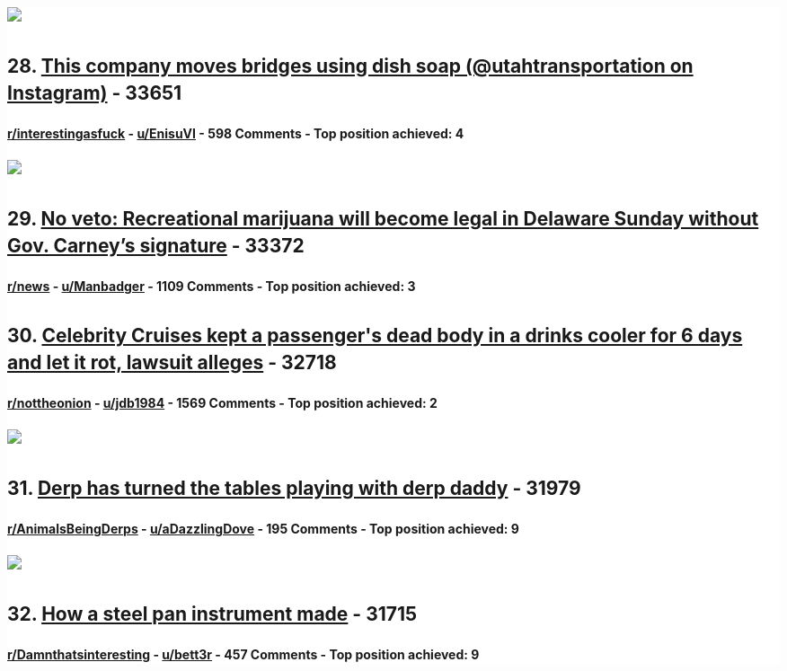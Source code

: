 <a href="https://i.redd.it/59rawy0mpova1.jpg"><img src="https://a.thumbs.redditmedia.com/oeqYRfK_W5hSLtSoQZKzpPyGyVFstdgUOzhNNBvUPk0.jpg"></img></a>

## 28. [This company moves bridges using dish soap (@utahtransportation on Instagram)](http://reddit.com/r/interestingasfuck/comments/12w1hic/this_company_moves_bridges_using_dish_soap/) - 33651
#### [r/interestingasfuck](http://reddit.com/r/interestingasfuck) - [u/EnisuVI](http://reddit.com/u/EnisuVI) - 598 Comments - Top position achieved: 4

<a href="https://v.redd.it/2bf8d9vh0nva1"><img src="https://external-preview.redd.it/wGFaecNplFY7L4PKkSjUN-EyGvFKzjdIzghFITwkibo.png?width=140&amp;height=140&amp;crop=140:140,smart&amp;format=jpg&amp;v=enabled&amp;lthumb=true&amp;s=bb29baca4c4ea45a6a18d93b90dc530e40e73d77"></img></a>

## 29. [No veto: Recreational marijuana will become legal in Delaware Sunday without Gov. Carney’s signature](http://reddit.com/r/news/comments/12wcjl8/no_veto_recreational_marijuana_will_become_legal/) - 33372
#### [r/news](http://reddit.com/r/news) - [u/Manbadger](http://reddit.com/u/Manbadger) - 1109 Comments - Top position achieved: 3

## 30. [Celebrity Cruises kept a passenger's dead body in a drinks cooler for 6 days and let it rot, lawsuit alleges](http://reddit.com/r/nottheonion/comments/12vt1og/celebrity_cruises_kept_a_passengers_dead_body_in/) - 32718
#### [r/nottheonion](http://reddit.com/r/nottheonion) - [u/jdb1984](http://reddit.com/u/jdb1984) - 1569 Comments - Top position achieved: 2

<a href="https://www.insider.com/celebrity-cruises-equinox-corpse-drinks-cooler-decompose-days-lawsuit-2023-4"><img src="https://b.thumbs.redditmedia.com/w7sjP5ZjowXxpQH536KmYibLJqiQrWWlVmbyDKVcodw.jpg"></img></a>

## 31. [Derp has turned the tables playing with derp daddy](http://reddit.com/r/AnimalsBeingDerps/comments/12vrc6h/derp_has_turned_the_tables_playing_with_derp_daddy/) - 31979
#### [r/AnimalsBeingDerps](http://reddit.com/r/AnimalsBeingDerps) - [u/aDazzlingDove](http://reddit.com/u/aDazzlingDove) - 195 Comments - Top position achieved: 9

<a href="https://v.redd.it/6q3ky8l7ijva1"><img src="https://external-preview.redd.it/Fwj8wdqgMar1gJpI4yhoTgXyHTJ2L2zy9LgKC5YOX54.png?width=140&amp;height=140&amp;crop=140:140,smart&amp;format=jpg&amp;v=enabled&amp;lthumb=true&amp;s=5a9dc02684e9afee6d035a9f727fa3abd62ae130"></img></a>

## 32. [How a steel pan instrument made](http://reddit.com/r/Damnthatsinteresting/comments/12wbmej/how_a_steel_pan_instrument_made/) - 31715
#### [r/Damnthatsinteresting](http://reddit.com/r/Damnthatsinteresting) - [u/bett3r](http://reddit.com/u/bett3r) - 457 Comments - Top position achieved: 9

